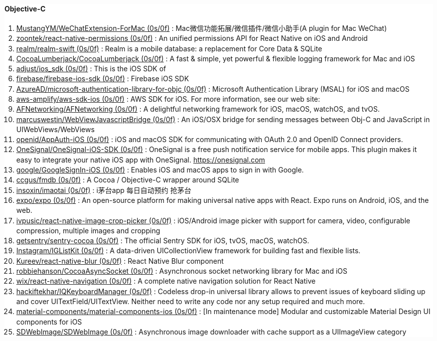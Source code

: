 #### Objective-C
1. [MustangYM/WeChatExtension-ForMac (0s/0f)](https://github.com/MustangYM/WeChatExtension-ForMac) : Mac微信功能拓展/微信插件/微信小助手(A plugin for Mac WeChat)
2. [zoontek/react-native-permissions (0s/0f)](https://github.com/zoontek/react-native-permissions) : An unified permissions API for React Native on iOS and Android
3. [realm/realm-swift (0s/0f)](https://github.com/realm/realm-swift) : Realm is a mobile database: a replacement for Core Data & SQLite
4. [CocoaLumberjack/CocoaLumberjack (0s/0f)](https://github.com/CocoaLumberjack/CocoaLumberjack) : A fast & simple, yet powerful & flexible logging framework for Mac and iOS
5. [adjust/ios_sdk (0s/0f)](https://github.com/adjust/ios_sdk) : This is the iOS SDK of
6. [firebase/firebase-ios-sdk (0s/0f)](https://github.com/firebase/firebase-ios-sdk) : Firebase iOS SDK
7. [AzureAD/microsoft-authentication-library-for-objc (0s/0f)](https://github.com/AzureAD/microsoft-authentication-library-for-objc) : Microsoft Authentication Library (MSAL) for iOS and macOS
8. [aws-amplify/aws-sdk-ios (0s/0f)](https://github.com/aws-amplify/aws-sdk-ios) : AWS SDK for iOS. For more information, see our web site:
9. [AFNetworking/AFNetworking (0s/0f)](https://github.com/AFNetworking/AFNetworking) : A delightful networking framework for iOS, macOS, watchOS, and tvOS.
10. [marcuswestin/WebViewJavascriptBridge (0s/0f)](https://github.com/marcuswestin/WebViewJavascriptBridge) : An iOS/OSX bridge for sending messages between Obj-C and JavaScript in UIWebViews/WebViews
11. [openid/AppAuth-iOS (0s/0f)](https://github.com/openid/AppAuth-iOS) : iOS and macOS SDK for communicating with OAuth 2.0 and OpenID Connect providers.
12. [OneSignal/OneSignal-iOS-SDK (0s/0f)](https://github.com/OneSignal/OneSignal-iOS-SDK) : OneSignal is a free push notification service for mobile apps. This plugin makes it easy to integrate your native iOS app with OneSignal. https://onesignal.com
13. [google/GoogleSignIn-iOS (0s/0f)](https://github.com/google/GoogleSignIn-iOS) : Enables iOS and macOS apps to sign in with Google.
14. [ccgus/fmdb (0s/0f)](https://github.com/ccgus/fmdb) : A Cocoa / Objective-C wrapper around SQLite
15. [insoxin/imaotai (0s/0f)](https://github.com/insoxin/imaotai) : i茅台app 每日自动预约 抢茅台
16. [expo/expo (0s/0f)](https://github.com/expo/expo) : An open-source platform for making universal native apps with React. Expo runs on Android, iOS, and the web.
17. [ivpusic/react-native-image-crop-picker (0s/0f)](https://github.com/ivpusic/react-native-image-crop-picker) : iOS/Android image picker with support for camera, video, configurable compression, multiple images and cropping
18. [getsentry/sentry-cocoa (0s/0f)](https://github.com/getsentry/sentry-cocoa) : The official Sentry SDK for iOS, tvOS, macOS, watchOS.
19. [Instagram/IGListKit (0s/0f)](https://github.com/Instagram/IGListKit) : A data-driven UICollectionView framework for building fast and flexible lists.
20. [Kureev/react-native-blur (0s/0f)](https://github.com/Kureev/react-native-blur) : React Native Blur component
21. [robbiehanson/CocoaAsyncSocket (0s/0f)](https://github.com/robbiehanson/CocoaAsyncSocket) : Asynchronous socket networking library for Mac and iOS
22. [wix/react-native-navigation (0s/0f)](https://github.com/wix/react-native-navigation) : A complete native navigation solution for React Native
23. [hackiftekhar/IQKeyboardManager (0s/0f)](https://github.com/hackiftekhar/IQKeyboardManager) : Codeless drop-in universal library allows to prevent issues of keyboard sliding up and cover UITextField/UITextView. Neither need to write any code nor any setup required and much more.
24. [material-components/material-components-ios (0s/0f)](https://github.com/material-components/material-components-ios) : [In maintenance mode] Modular and customizable Material Design UI components for iOS
25. [SDWebImage/SDWebImage (0s/0f)](https://github.com/SDWebImage/SDWebImage) : Asynchronous image downloader with cache support as a UIImageView category
